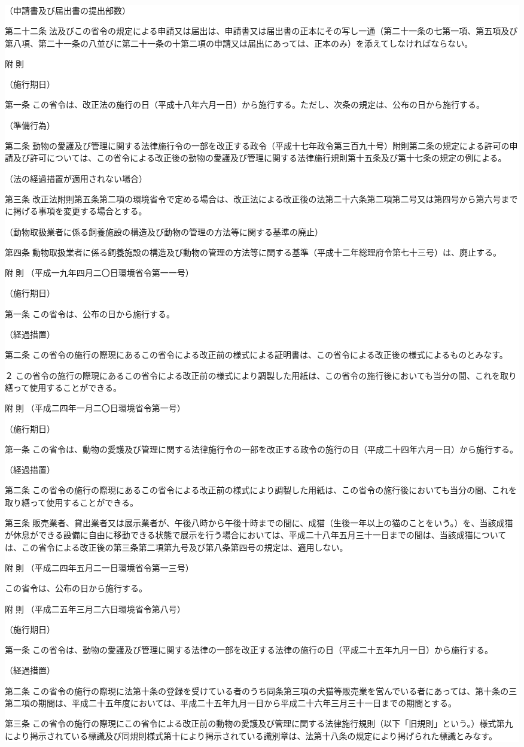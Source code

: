 （申請書及び届出書の提出部数）

第二十二条 法及びこの省令の規定による申請又は届出は、申請書又は届出書の正本にその写し一通（第二十一条の七第一項、第五項及び第八項、第二十一条の八並びに第二十一条の十第二項の申請又は届出にあっては、正本のみ）を添えてしなければならない。

附 則

（施行期日）

第一条 この省令は、改正法の施行の日（平成十八年六月一日）から施行する。ただし、次条の規定は、公布の日から施行する。

（準備行為）

第二条 動物の愛護及び管理に関する法律施行令の一部を改正する政令（平成十七年政令第三百九十号）附則第二条の規定による許可の申請及び許可については、この省令による改正後の動物の愛護及び管理に関する法律施行規則第十五条及び第十七条の規定の例による。

（法の経過措置が適用されない場合）

第三条 改正法附則第五条第二項の環境省令で定める場合は、改正法による改正後の法第二十六条第二項第二号又は第四号から第六号までに掲げる事項を変更する場合とする。

（動物取扱業者に係る飼養施設の構造及び動物の管理の方法等に関する基準の廃止）

第四条 動物取扱業者に係る飼養施設の構造及び動物の管理の方法等に関する基準（平成十二年総理府令第七十三号）は、廃止する。

附 則 （平成一九年四月二〇日環境省令第一一号）

（施行期日）

第一条 この省令は、公布の日から施行する。

（経過措置）

第二条 この省令の施行の際現にあるこの省令による改正前の様式による証明書は、この省令による改正後の様式によるものとみなす。

２ この省令の施行の際現にあるこの省令による改正前の様式により調製した用紙は、この省令の施行後においても当分の間、これを取り繕って使用することができる。

附 則 （平成二四年一月二〇日環境省令第一号）

（施行期日）

第一条 この省令は、動物の愛護及び管理に関する法律施行令の一部を改正する政令の施行の日（平成二十四年六月一日）から施行する。

（経過措置）

第二条 この省令の施行の際現にあるこの省令による改正前の様式により調製した用紙は、この省令の施行後においても当分の間、これを取り繕って使用することができる。

第三条 販売業者、貸出業者又は展示業者が、午後八時から午後十時までの間に、成猫（生後一年以上の猫のことをいう。）を、当該成猫が休息ができる設備に自由に移動できる状態で展示を行う場合においては、平成二十八年五月三十一日までの間は、当該成猫については、この省令による改正後の第三条第二項第九号及び第八条第四号の規定は、適用しない。

附 則 （平成二四年五月二一日環境省令第一三号）

この省令は、公布の日から施行する。

附 則 （平成二五年三月二六日環境省令第八号）

（施行期日）

第一条 この省令は、動物の愛護及び管理に関する法律の一部を改正する法律の施行の日（平成二十五年九月一日）から施行する。

（経過措置）

第二条 この省令の施行の際現に法第十条の登録を受けている者のうち同条第三項の犬猫等販売業を営んでいる者にあっては、第十条の三第二項の期間は、平成二十五年度においては、平成二十五年九月一日から平成二十六年三月三十一日までの期間とする。

第三条 この省令の施行の際現にこの省令による改正前の動物の愛護及び管理に関する法律施行規則（以下「旧規則」という。）様式第九により掲示されている標識及び同規則様式第十により掲示されている識別章は、法第十八条の規定により掲げられた標識とみなす。
